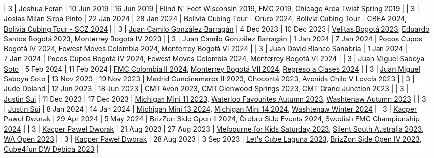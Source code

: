 | 3 | [Joshua Feran](https://www.worldcubeassociation.org/persons/2011FERA01) | 10&nbsp;Jun&nbsp;2019 | 16&nbsp;Jun&nbsp;2019 | [Blind N' Feet Wisconsin 2019](https://www.worldcubeassociation.org/competitions/BlindNFeetWisconsin2019), [FMC 2019](https://www.worldcubeassociation.org/competitions/FMC2019), [Chicago Area Twist Spring 2019](https://www.worldcubeassociation.org/competitions/ChicagoAreaTwistSpring2019) |
| 3 | [Josias Milan Sirpa Pinto](https://www.worldcubeassociation.org/persons/2017PINT05) | 22&nbsp;Jan&nbsp;2024 | 28&nbsp;Jan&nbsp;2024 | [Bolivia Cubing Tour - Oruro 2024](https://www.worldcubeassociation.org/competitions/BoliviaCubingTourOruro2024), [Bolivia Cubing Tour - CBBA 2024](https://www.worldcubeassociation.org/competitions/BoliviaCubingTourCBBA2024), [Bolivia Cubing Tour - SCZ 2024](https://www.worldcubeassociation.org/competitions/BoliviaCubingTourSCZ2024) |
| 3 | [Juan Camilo González Barragán](https://www.worldcubeassociation.org/persons/2017BARR25) |  4&nbsp;Dec&nbsp;2023 | 10&nbsp;Dec&nbsp;2023 | [Velitas Bogotá 2023](https://www.worldcubeassociation.org/competitions/VelitasBogota2023), [Eduardo Santos Bogotá 2023](https://www.worldcubeassociation.org/competitions/EduardoSantosBogota2023), [Monterrey Bogotá IV 2023](https://www.worldcubeassociation.org/competitions/MonterreyBogotaIV2023) |
| 3 | [Juan Camilo González Barragán](https://www.worldcubeassociation.org/persons/2017BARR25) |  1&nbsp;Jan&nbsp;2024 |  7&nbsp;Jan&nbsp;2024 | [Pocos Cupos Bogotá IV 2024](https://www.worldcubeassociation.org/competitions/PocosCuposBogotaIV2024), [Fewest Moves Colombia 2024](https://www.worldcubeassociation.org/competitions/FewestMovesColombia2024), [Monterrey Bogotá VI 2024](https://www.worldcubeassociation.org/competitions/MonterreyBogotaVI2024) |
| 3 | [Juan David Blanco Sanabria](https://www.worldcubeassociation.org/persons/2023SANA04) |  1&nbsp;Jan&nbsp;2024 |  7&nbsp;Jan&nbsp;2024 | [Pocos Cupos Bogotá IV 2024](https://www.worldcubeassociation.org/competitions/PocosCuposBogotaIV2024), [Fewest Moves Colombia 2024](https://www.worldcubeassociation.org/competitions/FewestMovesColombia2024), [Monterrey Bogotá VI 2024](https://www.worldcubeassociation.org/competitions/MonterreyBogotaVI2024) |
| 3 | [Juan Miguel Saboya Soto](https://www.worldcubeassociation.org/persons/2021SOTO01) |  5&nbsp;Feb&nbsp;2024 | 11&nbsp;Feb&nbsp;2024 | [FMC Colombia II 2024](https://www.worldcubeassociation.org/competitions/FMCColombiaII2024), [Monterrey Bogotá VII 2024](https://www.worldcubeassociation.org/competitions/MonterreyBogotaVII2024), [Regreso a Clases 2024](https://www.worldcubeassociation.org/competitions/RegresoaClasesCundinamarca2024) |
| 3 | [Juan Miguel Saboya Soto](https://www.worldcubeassociation.org/persons/2021SOTO01) | 13&nbsp;Nov&nbsp;2023 | 19&nbsp;Nov&nbsp;2023 | [Madrid Cundinamarca II 2023](https://www.worldcubeassociation.org/competitions/MadridCundinamarcaII2023), [Chocontá 2023](https://www.worldcubeassociation.org/competitions/Choconta2023), [Avenida Chile V Levels 2023](https://www.worldcubeassociation.org/competitions/AvenidaChileVLevels2023) |
| 3 | [Jude Doland](https://www.worldcubeassociation.org/persons/2021DOLA01) | 12&nbsp;Jun&nbsp;2023 | 18&nbsp;Jun&nbsp;2023 | [CMT Avon 2023](https://www.worldcubeassociation.org/competitions/CMTAvon2023), [CMT Glenwood Springs 2023](https://www.worldcubeassociation.org/competitions/CMTGlenwoodSprings2023), [CMT Grand Junction 2023](https://www.worldcubeassociation.org/competitions/CMTGrandJunction2023) |
| 3 | [Justin Sui](https://www.worldcubeassociation.org/persons/2022SUIJ01) | 11&nbsp;Dec&nbsp;2023 | 17&nbsp;Dec&nbsp;2023 | [Michigan Mini 11 2023](https://www.worldcubeassociation.org/competitions/MichiganMini112023), [Waterloo Favourites Autumn 2023](https://www.worldcubeassociation.org/competitions/WaterlooFavouritesAutumn2023), [Washtenaw Autumn 2023](https://www.worldcubeassociation.org/competitions/WashtenawAutumn2023) |
| 3 | [Justin Sui](https://www.worldcubeassociation.org/persons/2022SUIJ01) |  8&nbsp;Jan&nbsp;2024 | 14&nbsp;Jan&nbsp;2024 | [Michigan Mini 13 2024](https://www.worldcubeassociation.org/competitions/MichiganMini132024), [Michigan Mini 14 2024](https://www.worldcubeassociation.org/competitions/MichiganMini142024), [Washtenaw Winter 2024](https://www.worldcubeassociation.org/competitions/WashtenawWinter2024) |
| 3 | [Kacper Paweł Dworak](https://www.worldcubeassociation.org/persons/2020DWOR01) | 29&nbsp;Apr&nbsp;2024 |  5&nbsp;May&nbsp;2024 | [BrizZon Side Open II 2024](https://www.worldcubeassociation.org/competitions/BrizZonSideOpenII2024), [Örebro Side Events 2024](https://www.worldcubeassociation.org/competitions/OrebroSideEvents2024), [Swedish FMC Championship 2024](https://www.worldcubeassociation.org/competitions/SwedishFMCChampionship2024) |
| 3 | [Kacper Paweł Dworak](https://www.worldcubeassociation.org/persons/2020DWOR01) | 21&nbsp;Aug&nbsp;2023 | 27&nbsp;Aug&nbsp;2023 | [Melbourne for Kids Saturday 2023](https://www.worldcubeassociation.org/competitions/MelbourneforKidsSaturday2023), [Silent South Australia 2023](https://www.worldcubeassociation.org/competitions/SilentSouthAustralia2023), [WA Open 2023](https://www.worldcubeassociation.org/competitions/WAOpen2023) |
| 3 | [Kacper Paweł Dworak](https://www.worldcubeassociation.org/persons/2020DWOR01) | 28&nbsp;Aug&nbsp;2023 |  3&nbsp;Sep&nbsp;2023 | [Let's Cube Laguna 2023](https://www.worldcubeassociation.org/competitions/LetsCubeLaguna2023), [BrizZon Side Open IV 2023](https://www.worldcubeassociation.org/competitions/BrizZonSideOpenIV2023), [Cube4fun DW Dębica 2023](https://www.worldcubeassociation.org/competitions/Cube4funDWDebica2023) |